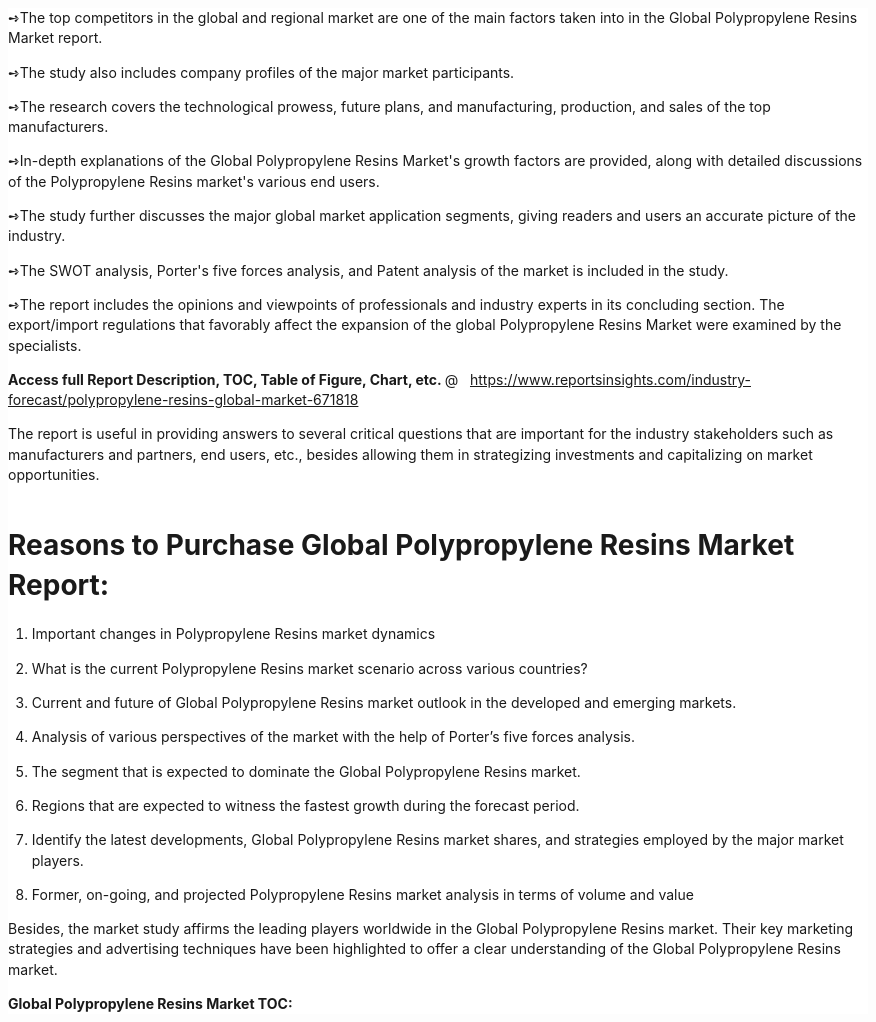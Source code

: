 ➺The top competitors in the global and regional market are one of the main factors taken into in the Global Polypropylene Resins Market report.

➺The study also includes company profiles of the major market participants.

➺The research covers the technological prowess, future plans, and manufacturing, production, and sales of the top manufacturers.

➺In-depth explanations of the Global Polypropylene Resins Market's growth factors are provided, along with detailed discussions of the Polypropylene Resins market's various end users.

➺The study further discusses the major global market application segments, giving readers and users an accurate picture of the industry.

➺The SWOT analysis, Porter's five forces analysis, and Patent analysis of the market is included in the study.

➺The report includes the opinions and viewpoints of professionals and industry experts in its concluding section. The export/import regulations that favorably affect the expansion of the global Polypropylene Resins Market were examined by the specialists.

<strong>Access full Report Description, TOC, Table of Figure, Chart, etc. </strong>@   <a href=https://www.reportsinsights.com/industry-forecast/polypropylene-resins-global-market-671818 style=color:#0000ff;>https://www.reportsinsights.com/industry-forecast/polypropylene-resins-global-market-671818</a>

The report is useful in providing answers to several critical questions that are important for the industry stakeholders such as manufacturers and partners, end users, etc., besides allowing them in strategizing investments and capitalizing on market opportunities.

# <strong>Reasons to Purchase Global Polypropylene Resins Market Report:</strong>

1. Important changes in Polypropylene Resins market dynamics

2. What is the current Polypropylene Resins market scenario across various countries?

3. Current and future of Global Polypropylene Resins market outlook in the developed and emerging markets.

4. Analysis of various perspectives of the market with the help of Porter’s five forces analysis.

5. The segment that is expected to dominate the Global Polypropylene Resins market.

6. Regions that are expected to witness the fastest growth during the forecast period.

7. Identify the latest developments, Global Polypropylene Resins market shares, and strategies employed by the major market players.

8. Former, on-going, and projected Polypropylene Resins market analysis in terms of volume and value

Besides, the market study affirms the leading players worldwide in the Global Polypropylene Resins market. Their key marketing strategies and advertising techniques have been highlighted to offer a clear understanding of the Global Polypropylene Resins market.

<strong>Global Polypropylene Resins Market TOC:</strong>
